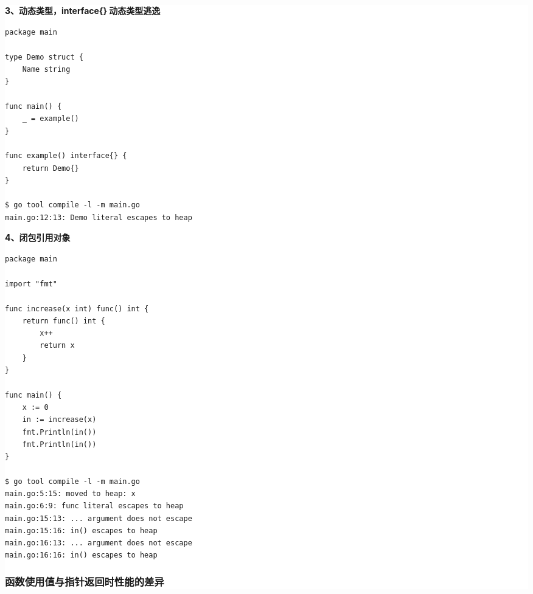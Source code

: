 **3、动态类型，interface{} 动态类型逃逸**

```
package main

type Demo struct {
	Name string
}

func main() {
	_ = example()
}

func example() interface{} {
	return Demo{}
}

$ go tool compile -l -m main.go
main.go:12:13: Demo literal escapes to heap
```

**4、闭包引用对象**

```
package main

import "fmt"

func increase(x int) func() int {
	return func() int {
		x++
		return x
	}
}

func main() {
	x := 0
	in := increase(x)
	fmt.Println(in())
	fmt.Println(in())
}

$ go tool compile -l -m main.go
main.go:5:15: moved to heap: x
main.go:6:9: func literal escapes to heap
main.go:15:13: ... argument does not escape
main.go:15:16: in() escapes to heap
main.go:16:13: ... argument does not escape
main.go:16:16: in() escapes to heap
```



### 函数使用值与指针返回时性能的差异

